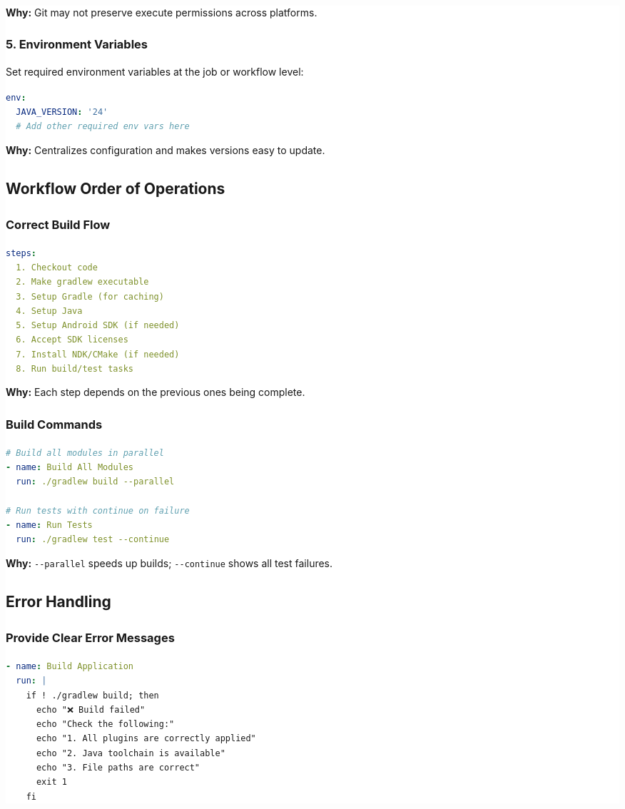 **Why:** Git may not preserve execute permissions across platforms.

### 5. Environment Variables

Set required environment variables at the job or workflow level:

```yaml
env:
  JAVA_VERSION: '24'
  # Add other required env vars here
```

**Why:** Centralizes configuration and makes versions easy to update.

## Workflow Order of Operations

### Correct Build Flow

```yaml
steps:
  1. Checkout code
  2. Make gradlew executable
  3. Setup Gradle (for caching)
  4. Setup Java
  5. Setup Android SDK (if needed)
  6. Accept SDK licenses
  7. Install NDK/CMake (if needed)
  8. Run build/test tasks
```

**Why:** Each step depends on the previous ones being complete.

### Build Commands

```yaml
# Build all modules in parallel
- name: Build All Modules
  run: ./gradlew build --parallel

# Run tests with continue on failure
- name: Run Tests
  run: ./gradlew test --continue
```

**Why:** `--parallel` speeds up builds; `--continue` shows all test failures.

## Error Handling

### Provide Clear Error Messages

```yaml
- name: Build Application
  run: |
    if ! ./gradlew build; then
      echo "❌ Build failed"
      echo "Check the following:"
      echo "1. All plugins are correctly applied"
      echo "2. Java toolchain is available"
      echo "3. File paths are correct"
      exit 1
    fi
```
